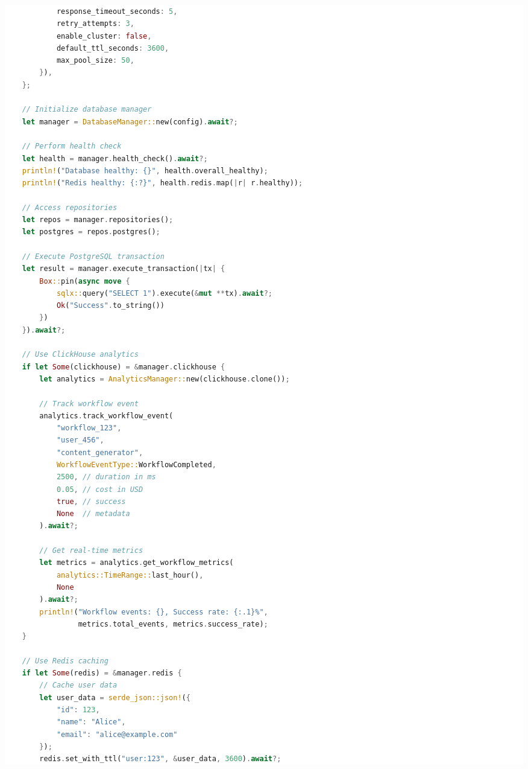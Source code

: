 ```rust
            response_timeout_seconds: 5,
            retry_attempts: 3,
            enable_cluster: false,
            default_ttl_seconds: 3600,
            max_pool_size: 50,
        }),
    };

    // Initialize database manager
    let manager = DatabaseManager::new(config).await?;

    // Perform health check
    let health = manager.health_check().await?;
    println!("Database healthy: {}", health.overall_healthy);
    println!("Redis healthy: {:?}", health.redis.map(|r| r.healthy));

    // Access repositories
    let repos = manager.repositories();
    let postgres = repos.postgres();

    // Execute PostgreSQL transaction
    let result = manager.execute_transaction(|tx| {
        Box::pin(async move {
            sqlx::query("SELECT 1").execute(&mut **tx).await?;
            Ok("Success".to_string())
        })
    }).await?;

    // Use ClickHouse analytics
    if let Some(clickhouse) = &manager.clickhouse {
        let analytics = AnalyticsManager::new(clickhouse.clone());

        // Track workflow event
        analytics.track_workflow_event(
            "workflow_123",
            "user_456",
            "content_generator",
            WorkflowEventType::WorkflowCompleted,
            2500, // duration in ms
            0.05, // cost in USD
            true, // success
            None  // metadata
        ).await?;

        // Get real-time metrics
        let metrics = analytics.get_workflow_metrics(
            analytics::TimeRange::last_hour(),
            None
        ).await?;
        println!("Workflow events: {}, Success rate: {:.1}%",
                 metrics.total_events, metrics.success_rate);
    }

    // Use Redis caching
    if let Some(redis) = &manager.redis {
        // Cache user data
        let user_data = serde_json::json!({
            "id": 123,
            "name": "Alice",
            "email": "alice@example.com"
        });
        redis.set_with_ttl("user:123", &user_data, 3600).await?;

```